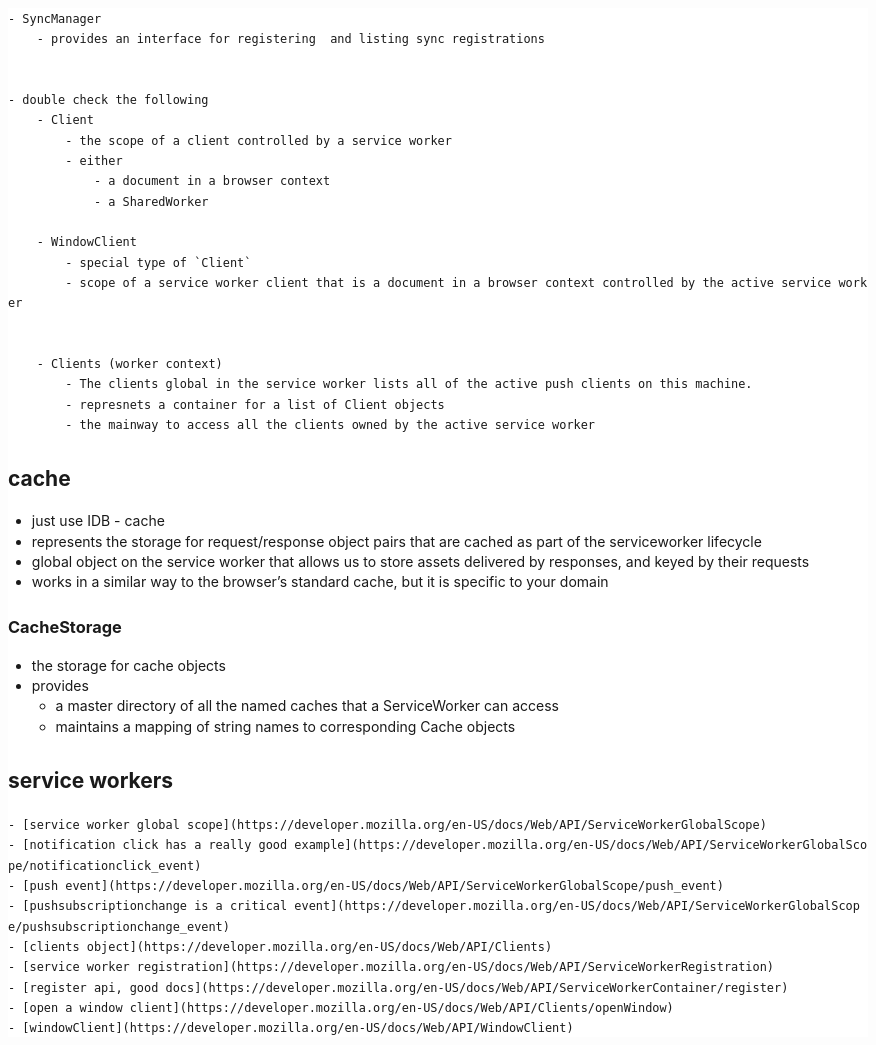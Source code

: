 
    - SyncManager
    	- provides an interface for registering  and listing sync registrations


    - double check the following
    	- Client
    		- the scope of a client controlled by a service worker
    		- either
    			- a document in a browser context
    			- a SharedWorker

    	- WindowClient
    		- special type of `Client`
    		- scope of a service worker client that is a document in a browser context controlled by the active service worker


    	- Clients (worker context)
    		- The clients global in the service worker lists all of the active push clients on this machine.
    		- represnets a container for a list of Client objects
    		- the mainway to access all the clients owned by the active service worker

## cache

- just use IDB - cache
- represents the storage for request/response object pairs that are cached as part of the serviceworker lifecycle
- global object on the service worker that allows us to store assets delivered by responses, and keyed by their requests
- works in a similar way to the browser’s standard cache, but it is specific to your domain

### CacheStorage

- the storage for cache objects
- provides
  - a master directory of all the named caches that a ServiceWorker can access
  - maintains a mapping of string names to corresponding Cache objects

## service workers

    - [service worker global scope](https://developer.mozilla.org/en-US/docs/Web/API/ServiceWorkerGlobalScope)
    - [notification click has a really good example](https://developer.mozilla.org/en-US/docs/Web/API/ServiceWorkerGlobalScope/notificationclick_event)
    - [push event](https://developer.mozilla.org/en-US/docs/Web/API/ServiceWorkerGlobalScope/push_event)
    - [pushsubscriptionchange is a critical event](https://developer.mozilla.org/en-US/docs/Web/API/ServiceWorkerGlobalScope/pushsubscriptionchange_event)
    - [clients object](https://developer.mozilla.org/en-US/docs/Web/API/Clients)
    - [service worker registration](https://developer.mozilla.org/en-US/docs/Web/API/ServiceWorkerRegistration)
    - [register api, good docs](https://developer.mozilla.org/en-US/docs/Web/API/ServiceWorkerContainer/register)
    - [open a window client](https://developer.mozilla.org/en-US/docs/Web/API/Clients/openWindow)
    - [windowClient](https://developer.mozilla.org/en-US/docs/Web/API/WindowClient)
